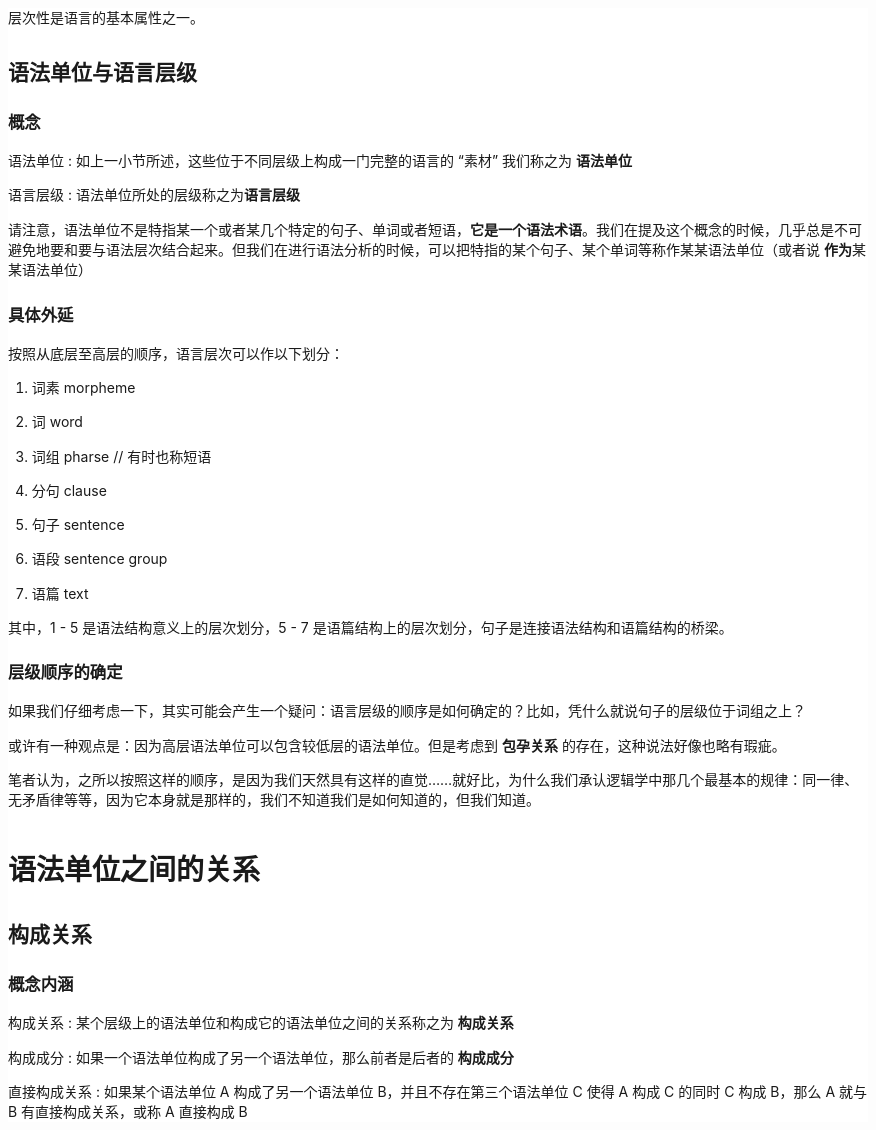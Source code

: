 层次性是语言的基本属性之一。

## 语法单位与语言层级

### 概念
语法单位
:    如上一小节所述，这些位于不同层级上构成一门完整的语言的 “素材” 我们称之为 **语法单位**

语言层级
:    语法单位所处的层级称之为**语言层级**

请注意，语法单位不是特指某一个或者某几个特定的句子、单词或者短语，**它是一个语法术语**。我们在提及这个概念的时候，几乎总是不可避免地要和要与语法层次结合起来。但我们在进行语法分析的时候，可以把特指的某个句子、某个单词等称作某某语法单位（或者说 **作为**某某语法单位）

### 具体外延

按照从底层至高层的顺序，语言层次可以作以下划分：

1. 词素 morpheme

2. 词 word

3. 词组 pharse 
    // 有时也称短语

4. 分句 clause

5. 句子 sentence

6. 语段 sentence group

7. 语篇 text
 
其中，1 - 5 是语法结构意义上的层次划分，5 - 7 是语篇结构上的层次划分，句子是连接语法结构和语篇结构的桥梁。

### 层级顺序的确定

如果我们仔细考虑一下，其实可能会产生一个疑问：语言层级的顺序是如何确定的？比如，凭什么就说句子的层级位于词组之上？

或许有一种观点是：因为高层语法单位可以包含较低层的语法单位。但是考虑到 **包孕关系** 的存在，这种说法好像也略有瑕疵。

笔者认为，之所以按照这样的顺序，是因为我们天然具有这样的直觉……就好比，为什么我们承认逻辑学中那几个最基本的规律：同一律、无矛盾律等等，因为它本身就是那样的，我们不知道我们是如何知道的，但我们知道。

# 语法单位之间的关系

## 构成关系

### 概念内涵
构成关系
:    某个层级上的语法单位和构成它的语法单位之间的关系称之为 **构成关系**

构成成分
:    如果一个语法单位构成了另一个语法单位，那么前者是后者的 **构成成分**

直接构成关系
:    如果某个语法单位 A 构成了另一个语法单位 B，并且不存在第三个语法单位 C 使得 A 构成 C 的同时 C 构成 B，那么 A 就与 B 有直接构成关系，或称 A 直接构成 B
